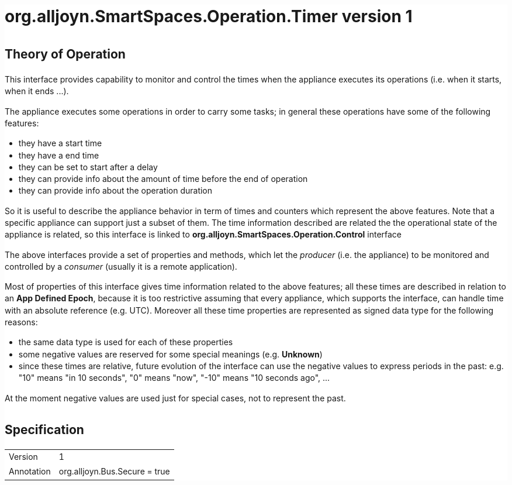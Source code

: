 # org.alljoyn.SmartSpaces.Operation.Timer version 1

## Theory of Operation

This interface provides capability to monitor and control the times when the
appliance executes its operations (i.e. when it starts, when it ends ...).

The appliance executes some operations in order to carry some tasks; in general
these operations have some of the following features:

  * they have a start time
  * they have a end time
  * they can be set to start after a delay
  * they can provide info about the amount of time before the end of operation
  * they can provide info about the operation duration

So it is useful to describe the appliance behavior in term of times and
counters which represent the above features. Note that a specific appliance can
support just a subset of them.
The time information described are related the the operational state of the
appliance is related, so this interface is linked to
**org.alljoyn.SmartSpaces.Operation.Control** interface

The above interfaces provide a set of properties and methods, which let the
 _producer_ (i.e. the appliance) to be monitored and controlled by a _consumer_
(usually it is a remote application).

Most of properties of this interface gives time information related to the
above features; all these times are described in relation to an
**App Defined Epoch**, because it is too restrictive assuming that every
appliance, which supports the interface, can handle time with an absolute
reference (e.g. UTC).
Moreover all these time properties are represented as signed data type for the
following reasons:

  * the same data type is used for each of these properties
  * some negative values are reserved for some special meanings (e.g.
    **Unknown**)
  * since these times are relative, future evolution of the interface can use
    the negative values to express periods in the past: e.g. "10" means "in 10
    seconds", "0" means "now", "-10" means "10 seconds ago", ...

At the moment negative values are used just for special cases, not to represent
the past.


## Specification

|            |                               |
| ---------- | ----------------------------- |
| Version    | 1                             |
| Annotation | org.alljoyn.Bus.Secure = true |
